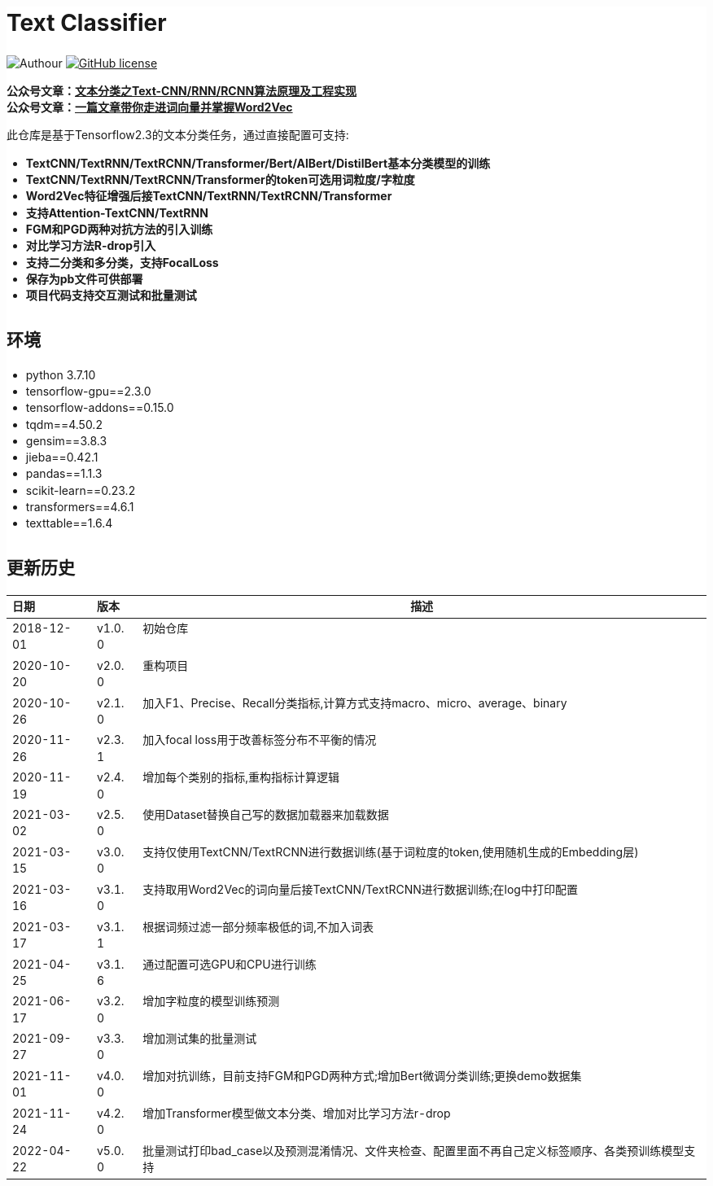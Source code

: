 # Text Classifier

![Authour](https://img.shields.io/badge/Author-StanleyLsx-blue.svg) 
[![GitHub license](https://img.shields.io/badge/license-MIT-yellowgreen.svg)](https://github.com/StanleyLsx/entity_extractor_by_ner)

**公众号文章：[文本分类之Text-CNN/RNN/RCNN算法原理及工程实现](https://mp.weixin.qq.com/s/7fbTt3Ov715ixErYfKR2kA)**  
**公众号文章：[一篇文章带你走进词向量并掌握Word2Vec](https://mp.weixin.qq.com/s/SAEV6WkbkOxzTCvF6GUz_A)**

此仓库是基于Tensorflow2.3的文本分类任务，通过直接配置可支持:  

* **TextCNN/TextRNN/TextRCNN/Transformer/Bert/AlBert/DistilBert基本分类模型的训练** 
* **TextCNN/TextRNN/TextRCNN/Transformer的token可选用词粒度/字粒度** 
* **Word2Vec特征增强后接TextCNN/TextRNN/TextRCNN/Transformer**  
* **支持Attention-TextCNN/TextRNN**  
* **FGM和PGD两种对抗方法的引入训练**  
* **对比学习方法R-drop引入**  
* **支持二分类和多分类，支持FocalLoss**  
* **保存为pb文件可供部署**  
* **项目代码支持交互测试和批量测试**  


## 环境
* python 3.7.10
* tensorflow-gpu==2.3.0
* tensorflow-addons==0.15.0
* tqdm==4.50.2
* gensim==3.8.3
* jieba==0.42.1
* pandas==1.1.3
* scikit-learn==0.23.2
* transformers==4.6.1
* texttable==1.6.4

## 更新历史
日期| 版本     |描述
:---|:-------|---
2018-12-01| v1.0.0 |初始仓库
2020-10-20| v2.0.0 |重构项目
2020-10-26| v2.1.0 |加入F1、Precise、Recall分类指标,计算方式支持macro、micro、average、binary
2020-11-26| v2.3.1 |加入focal loss用于改善标签分布不平衡的情况
2020-11-19| v2.4.0 |增加每个类别的指标,重构指标计算逻辑
2021-03-02| v2.5.0 |使用Dataset替换自己写的数据加载器来加载数据
2021-03-15| v3.0.0 |支持仅使用TextCNN/TextRCNN进行数据训练(基于词粒度的token,使用随机生成的Embedding层)
2021-03-16| v3.1.0 |支持取用Word2Vec的词向量后接TextCNN/TextRCNN进行数据训练;在log中打印配置
2021-03-17| v3.1.1 |根据词频过滤一部分频率极低的词,不加入词表
2021-04-25| v3.1.6 |通过配置可选GPU和CPU进行训练
2021-06-17| v3.2.0 |增加字粒度的模型训练预测
2021-09-27| v3.3.0 |增加测试集的批量测试
2021-11-01| v4.0.0 |增加对抗训练，目前支持FGM和PGD两种方式;增加Bert微调分类训练;更换demo数据集
2021-11-24| v4.2.0 |增加Transformer模型做文本分类、增加对比学习方法r-drop
2022-04-22| v5.0.0 |批量测试打印bad_case以及预测混淆情况、文件夹检查、配置里面不再自己定义标签顺序、各类预训练模型支持

